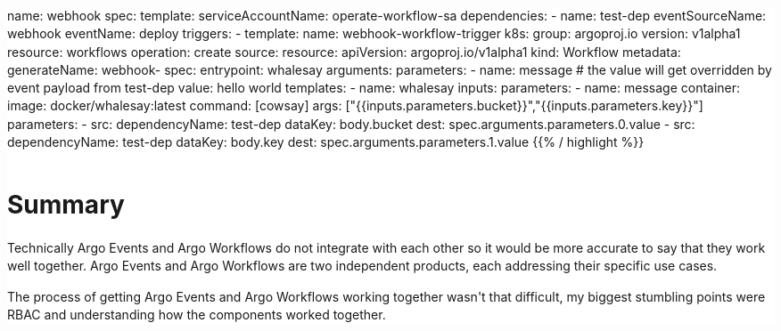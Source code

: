   name: webhook
spec:
  template:
    serviceAccountName: operate-workflow-sa
  dependencies:
    - name: test-dep
      eventSourceName: webhook
      eventName: deploy
  triggers:
    - template:
        name: webhook-workflow-trigger
        k8s:
          group: argoproj.io
          version: v1alpha1
          resource: workflows
          operation: create
          source:
            resource:
              apiVersion: argoproj.io/v1alpha1
              kind: Workflow
              metadata:
                generateName: webhook-
              spec:
                entrypoint: whalesay
                arguments:
                  parameters:
                  - name: message
                    # the value will get overridden by event payload from test-dep
                    value: hello world
                templates:
                - name: whalesay
                  inputs:
                    parameters:
                    - name: message
                  container:
                    image: docker/whalesay:latest
                    command: [cowsay]
                    args: ["{{inputs.parameters.bucket}}","{{inputs.parameters.key}}"]
          parameters:
            - src:
                dependencyName: test-dep
                dataKey: body.bucket
              dest: spec.arguments.parameters.0.value
            - src:
                dependencyName: test-dep
                dataKey: body.key
              dest: spec.arguments.parameters.1.value
{{% / highlight %}}


# Summary
Technically Argo Events and Argo Workflows do not integrate with each other so it would be more accurate to say that they work well together. Argo Events and Argo Workflows are two independent products, each addressing their specific use cases.

The process of getting Argo Events and Argo Workflows working together wasn't that difficult, my biggest stumbling points were RBAC and understanding how the components worked together.
